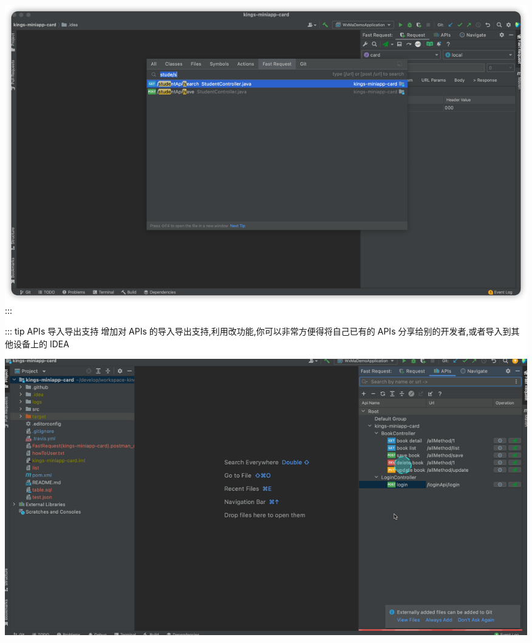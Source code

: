![help](../.vuepress/public/img/searchEveryWhereHighlight.png)
:::

::: tip APIs 导入导出支持
增加对 APIs 的导入导出支持,利用改功能,你可以非常方便得将自己已有的 APIs 分享给别的开发者,或者导入到其他设备上的 IDEA

![exportImportApis](../.vuepress/public/img/exportImportApis.gif)
